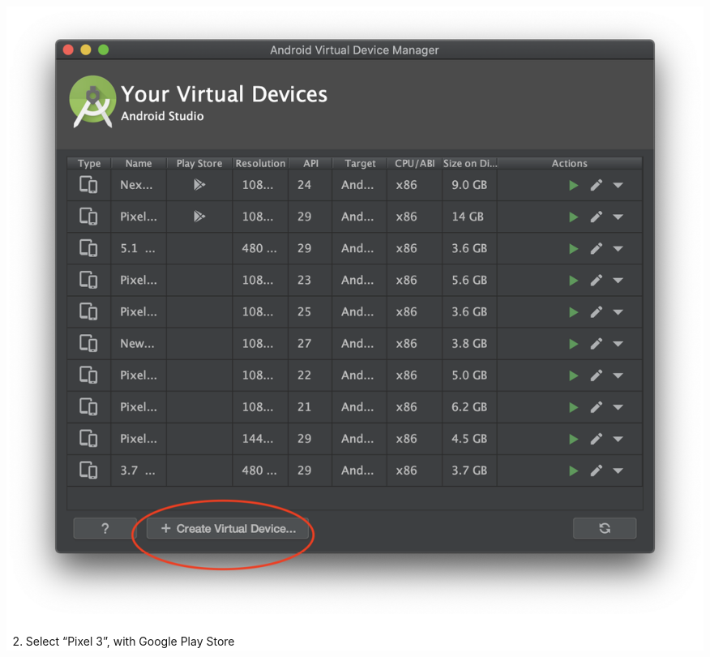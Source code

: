    <img src="img/RHIZlCyz3LpVwqTDv6ANTxL63YdYWYeN3Wvc8w1uSH29Eo__O6S1TTexSOp_RQtoec9pQOi-5fHbcpTXBQ1CKuk3rarNrc06zWeAhUhcZbNjDVUH-_j1CulaSbk3I6aY_4AzRqLR.png" alt="img" style="zoom:200%;" />

   2. Select “Pixel 3”, with Google Play Store

